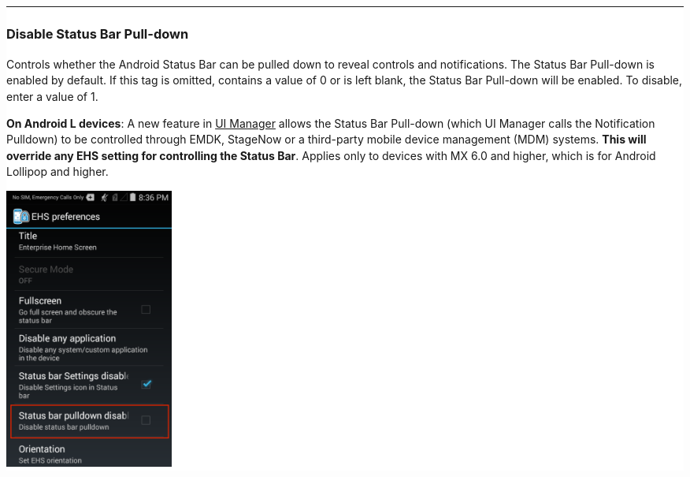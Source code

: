------

### Disable Status Bar Pull-down
Controls whether the Android Status Bar can be pulled down to reveal controls and notifications. The Status Bar Pull-down is enabled by default. If this tag is omitted, contains a value of 0 or is left blank, the Status Bar Pull-down will be enabled. To disable, enter a value of 1. 

**On Android L devices**: A new feature in [UI Manager](/mx/uimgr) allows the Status Bar Pull-down (which UI Manager calls the Notification Pulldown) to be controlled through EMDK, StageNow or a third-party mobile device management (MDM) systems. **This will override any EHS setting for controlling the Status Bar**. Applies only to devices with MX 6.0 and higher, which is for Android Lollipop and higher. 

<img alt="" style="height:350px" src="disable_status_bar.png"/>
